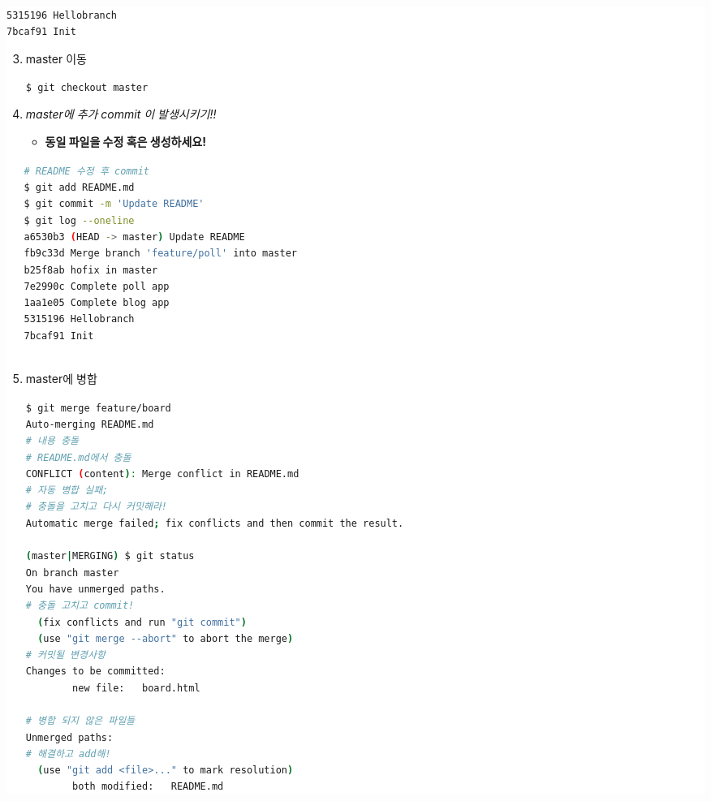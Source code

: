    ```bash
   5315196 Hellobranch
   7bcaf91 Init
   ```


3. master 이동

   ```bash
   $ git checkout master
   ```


4. *master에 추가 commit 이 발생시키기!!*

   * **동일 파일을 수정 혹은 생성하세요!**
   
```bash
   # README 수정 후 commit
   $ git add README.md
   $ git commit -m 'Update README'
   $ git log --oneline
   a6530b3 (HEAD -> master) Update README
   fb9c33d Merge branch 'feature/poll' into master
   b25f8ab hofix in master
   7e2990c Complete poll app
   1aa1e05 Complete blog app
   5315196 Hellobranch
   7bcaf91 Init
   
```

5. master에 병합

   ```bash
   $ git merge feature/board
   Auto-merging README.md
   # 내용 충돌 
   # README.md에서 충돌
   CONFLICT (content): Merge conflict in README.md
   # 자동 병합 실패;
   # 충돌을 고치고 다시 커밋해라!
   Automatic merge failed; fix conflicts and then commit the result.
   
   (master|MERGING) $ git status
   On branch master
   You have unmerged paths.
   # 충돌 고치고 commit!
     (fix conflicts and run "git commit")
     (use "git merge --abort" to abort the merge)
   # 커밋될 변경사항
   Changes to be committed:
           new file:   board.html
   
   # 병합 되지 않은 파일들
   Unmerged paths:
   # 해결하고 add해!
     (use "git add <file>..." to mark resolution)
           both modified:   README.md
   ```
   
